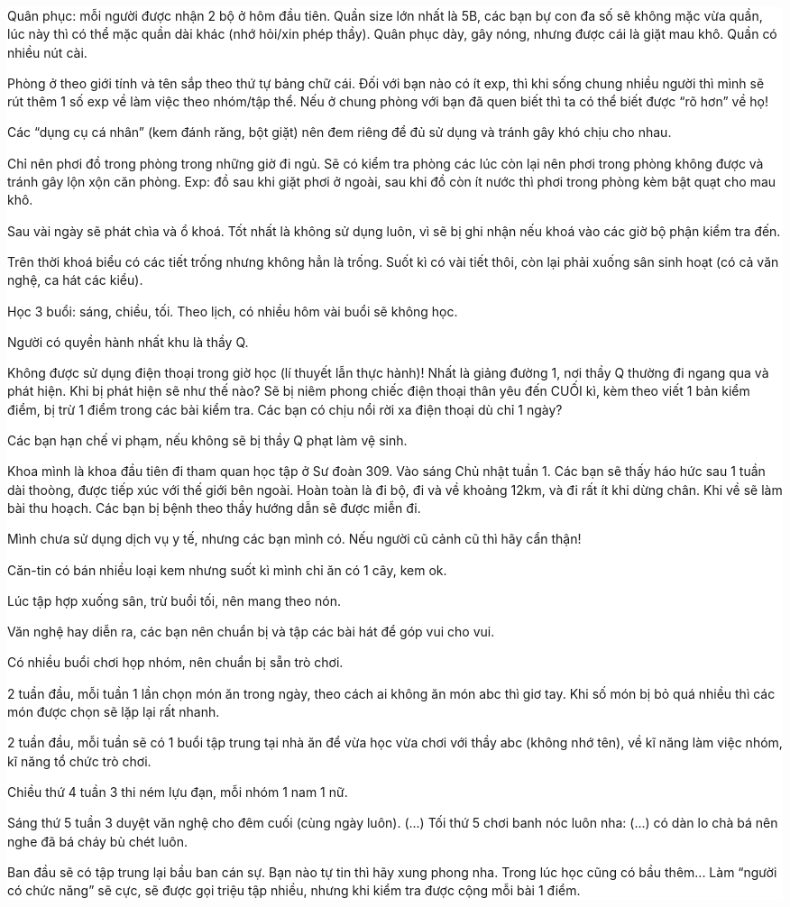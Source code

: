 Quân phục: mỗi người được nhận 2 bộ ở hôm đầu tiên. Quần size lớn nhất là 5B, các bạn bự con đa số sẽ không mặc vừa quần, lúc này thì có thể mặc quần dài khác (nhớ hỏi/xin phép thầy). Quân phục dày, gây nóng, nhưng được cái là giặt mau khô. Quần có nhiều nút cài.

Phòng ở theo giới tính và tên sắp theo thứ tự bảng chữ cái. Đối với bạn nào có ít exp, thì khi sống chung nhiều người thì mình sẽ rút thêm 1 số exp về làm việc theo nhóm/tập thể. Nếu ở chung phòng với bạn đã quen biết thì ta có thể biết được “rõ hơn” về họ!

Các “dụng cụ cá nhân” (kem đánh răng, bột giặt) nên đem riêng để đủ sử dụng và tránh gây khó chịu cho nhau.

Chỉ nên phơi đồ trong phòng trong những giờ đi ngủ. Sẽ có kiểm tra phòng các lúc còn lại nên phơi trong phòng không được và tránh gây lộn xộn căn phòng. Exp: đồ sau khi giặt phơi ở ngoài, sau khi đồ còn ít nước thì phơi trong phòng kèm bật quạt cho mau khô.

Sau vài ngày sẽ phát chìa và ổ khoá. Tốt nhất là không sử dụng luôn, vì sẽ bị ghi nhận nếu khoá vào các giờ bộ phận kiểm tra đến.

Trên thời khoá biểu có các tiết trống nhưng không hẳn là trống. Suốt kì có vài tiết thôi, còn lại phải xuống sân sinh hoạt (có cả văn nghệ, ca hát các kiểu).

Học 3 buổi: sáng, chiều, tối. Theo lịch, có nhiều hôm vài buổi sẽ không học.

Người có quyền hành nhất khu là thầy Q.

Không được sử dụng điện thoại trong giờ học (lí thuyết lẫn thực hành)! Nhất là giảng đường 1, nơi thầy Q thường đi ngang qua và phát hiện. Khi bị phát hiện sẽ như thế nào? Sẽ bị niêm phong chiếc điện thoại thân yêu đến CUỐI kì, kèm theo viết 1 bản kiểm điểm, bị trừ 1 điểm trong các bài kiểm tra. Các bạn có chịu nổi rời xa điện thoại dù chỉ 1 ngày?

Các bạn hạn chế vi phạm, nếu không sẽ bị thầy Q phạt làm vệ sinh.

Khoa mình là khoa đầu tiên đi tham quan học tập ở Sư đoàn 309. Vào sáng Chủ nhật tuần 1. Các bạn sẽ thấy háo hức sau 1 tuần dài thoòng, được tiếp xúc với thế giới bên ngoài. Hoàn toàn là đi bộ, đi và về khoảng 12km, và đi rất ít khi dừng chân. Khi về sẽ làm bài thu hoạch. Các bạn bị bệnh theo thầy hướng dẫn sẽ được miễn đi.

Mình chưa sử dụng dịch vụ y tế, nhưng các bạn mình có. Nếu người cũ cảnh cũ thì hãy cẩn thận!

Căn-tin có bán nhiều loại kem nhưng suốt kì mình chỉ ăn có 1 cây, kem ok.

Lúc tập hợp xuống sân, trừ buổi tối, nên mang theo nón.

Văn nghệ hay diễn ra, các bạn nên chuẩn bị và tập các bài hát để góp vui cho vui.

Có nhiều buổi chơi họp nhóm, nên chuẩn bị sẵn trò chơi.

2 tuần đầu, mỗi tuần 1 lần chọn món ăn trong ngày, theo cách ai không ăn món abc thì giơ tay. Khi số món bị bỏ quá nhiều thì các món được chọn sẽ lặp lại rất nhanh.

2 tuần đầu, mỗi tuần sẽ có 1 buổi tập trung tại nhà ăn để vừa học vừa chơi với thầy abc (không nhớ tên), về kĩ năng làm việc nhóm, kĩ năng tổ chức trò chơi.

Chiều thứ 4 tuần 3 thi ném lựu đạn, mỗi nhóm 1 nam 1 nữ.

Sáng thứ 5 tuần 3 duyệt văn nghệ cho đêm cuối (cùng ngày luôn). (...) Tối thứ 5 chơi banh nóc luôn nha: (...) có dàn lo chà bá nên nghe đã bá cháy bù chét luôn.

Ban đầu sẽ có tập trung lại bầu ban cán sự. Bạn nào tự tin thì hãy xung phong nha. Trong lúc học cũng có bầu thêm... Làm “người có chức năng” sẽ cực, sẽ được gọi triệu tập nhiều, nhưng khi kiểm tra được cộng mỗi bài 1 điểm.
